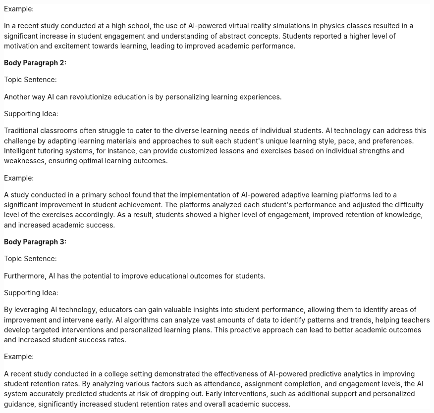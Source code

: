 

Example:

In a recent study conducted at a high school, the use of AI-powered virtual reality simulations in physics classes resulted in a significant increase in student engagement and understanding of abstract concepts. Students reported a higher level of motivation and excitement towards learning, leading to improved academic performance.



**Body Paragraph 2:**



Topic Sentence:

Another way AI can revolutionize education is by personalizing learning experiences.



Supporting Idea:

Traditional classrooms often struggle to cater to the diverse learning needs of individual students. AI technology can address this challenge by adapting learning materials and approaches to suit each student's unique learning style, pace, and preferences. Intelligent tutoring systems, for instance, can provide customized lessons and exercises based on individual strengths and weaknesses, ensuring optimal learning outcomes.



Example:

A study conducted in a primary school found that the implementation of AI-powered adaptive learning platforms led to a significant improvement in student achievement. The platforms analyzed each student's performance and adjusted the difficulty level of the exercises accordingly. As a result, students showed a higher level of engagement, improved retention of knowledge, and increased academic success.



**Body Paragraph 3:**



Topic Sentence:

Furthermore, AI has the potential to improve educational outcomes for students.



Supporting Idea:

By leveraging AI technology, educators can gain valuable insights into student performance, allowing them to identify areas of improvement and intervene early. AI algorithms can analyze vast amounts of data to identify patterns and trends, helping teachers develop targeted interventions and personalized learning plans. This proactive approach can lead to better academic outcomes and increased student success rates.



Example:

A recent study conducted in a college setting demonstrated the effectiveness of AI-powered predictive analytics in improving student retention rates. By analyzing various factors such as attendance, assignment completion, and engagement levels, the AI system accurately predicted students at risk of dropping out. Early interventions, such as additional support and personalized guidance, significantly increased student retention rates and overall academic success.
